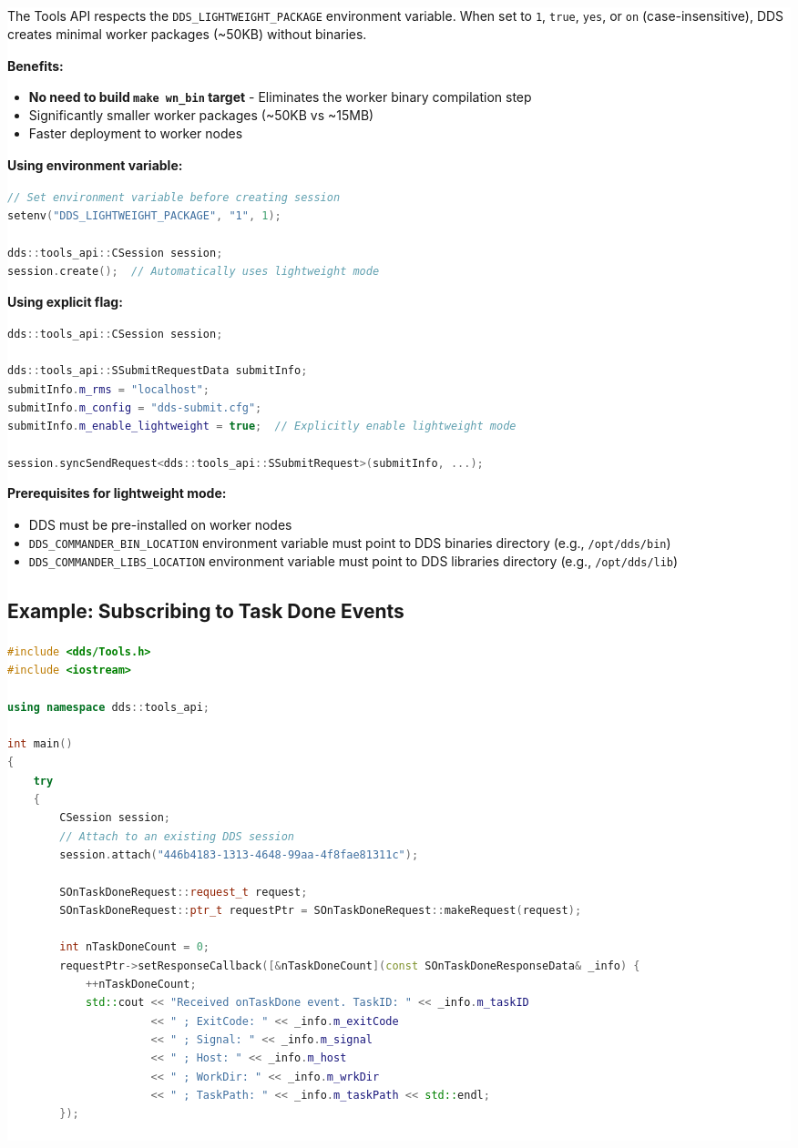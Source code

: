 The Tools API respects the `DDS_LIGHTWEIGHT_PACKAGE` environment variable. When set to `1`, `true`, `yes`, or `on` (case-insensitive), DDS creates minimal worker packages (~50KB) without binaries.

**Benefits:**
- **No need to build `make wn_bin` target** - Eliminates the worker binary compilation step
- Significantly smaller worker packages (~50KB vs ~15MB)
- Faster deployment to worker nodes

**Using environment variable:**
```cpp
// Set environment variable before creating session
setenv("DDS_LIGHTWEIGHT_PACKAGE", "1", 1);

dds::tools_api::CSession session;
session.create();  // Automatically uses lightweight mode
```

**Using explicit flag:**
```cpp
dds::tools_api::CSession session;

dds::tools_api::SSubmitRequestData submitInfo;
submitInfo.m_rms = "localhost";
submitInfo.m_config = "dds-submit.cfg";
submitInfo.m_enable_lightweight = true;  // Explicitly enable lightweight mode

session.syncSendRequest<dds::tools_api::SSubmitRequest>(submitInfo, ...);
```

**Prerequisites for lightweight mode:**
- DDS must be pre-installed on worker nodes
- `DDS_COMMANDER_BIN_LOCATION` environment variable must point to DDS binaries directory (e.g., `/opt/dds/bin`)
- `DDS_COMMANDER_LIBS_LOCATION` environment variable must point to DDS libraries directory (e.g., `/opt/dds/lib`)

## Example: Subscribing to Task Done Events

```cpp
#include <dds/Tools.h>
#include <iostream>

using namespace dds::tools_api;

int main()
{
    try
    {
        CSession session;
        // Attach to an existing DDS session
        session.attach("446b4183-1313-4648-99aa-4f8fae81311c");
        
        SOnTaskDoneRequest::request_t request;
        SOnTaskDoneRequest::ptr_t requestPtr = SOnTaskDoneRequest::makeRequest(request);
        
        int nTaskDoneCount = 0;
        requestPtr->setResponseCallback([&nTaskDoneCount](const SOnTaskDoneResponseData& _info) {
            ++nTaskDoneCount;
            std::cout << "Received onTaskDone event. TaskID: " << _info.m_taskID
                      << " ; ExitCode: " << _info.m_exitCode
                      << " ; Signal: " << _info.m_signal
                      << " ; Host: " << _info.m_host
                      << " ; WorkDir: " << _info.m_wrkDir
                      << " ; TaskPath: " << _info.m_taskPath << std::endl;
        });
        
```